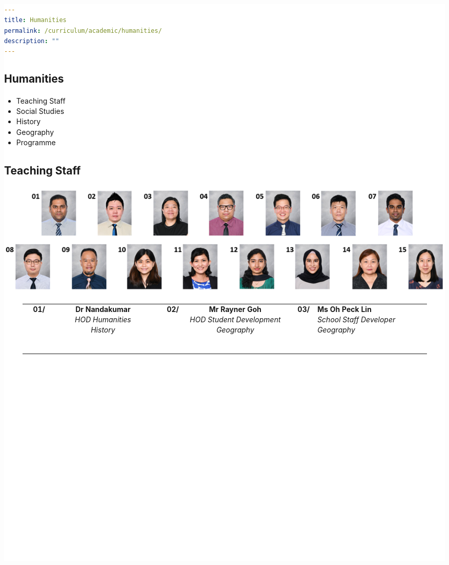 ```yaml
---
title: Humanities
permalink: /curriculum/academic/humanities/
description: ""
---
```

## Humanities

*   Teaching Staff
*   Social Studies
*   History
*   Geography
*   Programme

## Teaching Staff


![](/images/Department%20Photos/Hum2023.png)

<table class="ives_tab_kosong ive_eobj_center" style="margin: auto; outline: 0px; padding: 0px; border-collapse: collapse; clear: both; border: 1px solid transparent; table-layout: fixed; width: 791px; height: 502px;">
  <tbody style="margin: 0px; outline: 0px; padding: 0px;">
    <tr style="margin: 0px; outline: 0px; padding: 0px;">
      <th style="margin: 0px; outline: 0px; padding: 0px 15px 15px 0px; vertical-align: top; text-align: right; width: 51px;">01/</th>
      <th style="margin: 0px; outline: 0px; padding: 0px 15px 15px 0px; vertical-align: top; width: 229px;">Dr Nandakumar<br style="margin: 0px; outline: 0px; padding: 0px;">
      <span style="margin: 0px; outline: 0px; padding: 0px; font-weight: normal;"><i style="margin: 0px; outline: 0px; padding: 0px;">HOD Humanities<br style="margin: 0px; outline: 0px; padding: 0px;">
      History<br style="margin: 0px; outline: 0px; padding: 0px;"></i></span></th>
      <td style="margin: 0px; outline: 0px; padding: 0px 15px 15px 0px; vertical-align: top; text-align: right; width: 40px;"><b style="margin: 0px; outline: 0px; padding: 0px;">02</b><b style="margin: 0px; outline: 0px; padding: 0px;">/</b></td>
      <th style="margin: 0px; outline: 0px; padding: 0px 15px 15px 0px; vertical-align: top; width: 222px;"><b style="margin: 0px; outline: 0px; padding: 0px;">Mr Rayner Goh</b><br style="margin: 0px; outline: 0px; padding: 0px; font-weight: 400;">
      <i style="margin: 0px; outline: 0px; padding: 0px; font-weight: 400;">HOD Student Development<br style="margin: 0px; outline: 0px; padding: 0px;">
      Geography</i><br style="margin: 0px; outline: 0px; padding: 0px;">
      <i style="margin: 0px; outline: 0px; padding: 0px; font-weight: 400;">&nbsp;</i><br style="margin: 0px; outline: 0px; padding: 0px;"></th>
      <td style="margin: 0px; outline: 0px; padding: 0px 15px 15px 0px; vertical-align: top; text-align: right; width: 40px;"><b style="margin: 0px; outline: 0px; padding: 0px;">03</b><b style="margin: 0px; outline: 0px; padding: 0px;">/</b></td>
      <td style="margin: 0px; outline: 0px; padding: 0px 15px 15px 0px; vertical-align: top; width: 232px;"><b style="margin: 0px; outline: 0px; padding: 0px;">Ms Oh Peck Lin</b><br style="margin: 0px; outline: 0px; padding: 0px;">
      <i style="margin: 0px; outline: 0px; padding: 0px;">School Staff Developer<br style="margin: 0px; outline: 0px; padding: 0px;">
      Geography<br style="margin: 0px; outline: 0px; padding: 0px;">